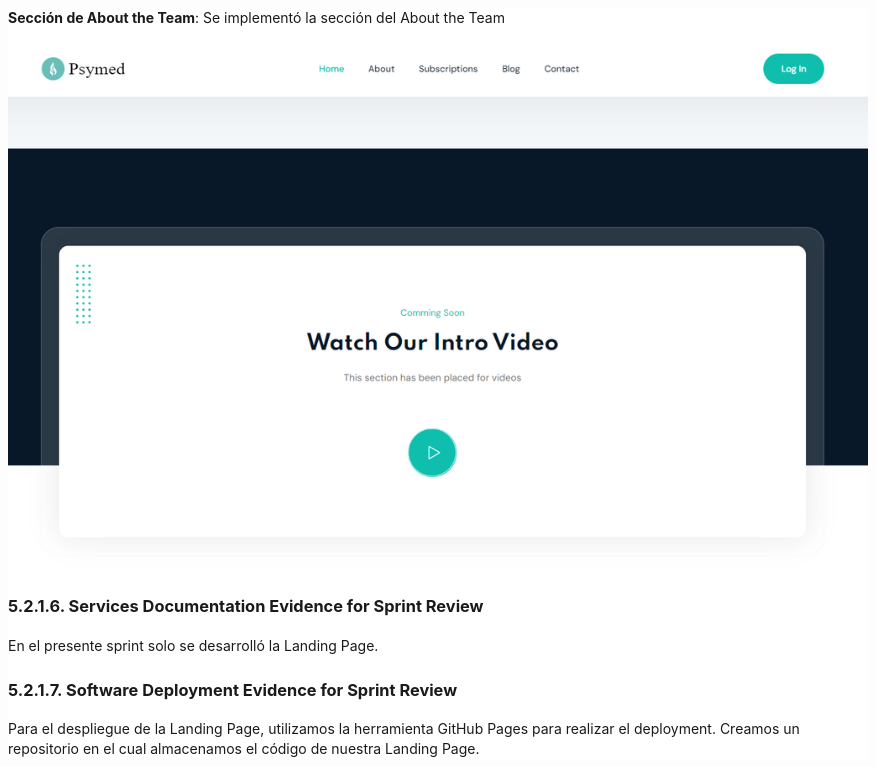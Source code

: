 **Sección de About the Team**: Se implementó la sección del About the Team

![alt text](assets/chapter05/Landing7.png)

### 5.2.1.6. Services Documentation Evidence for Sprint Review

En el presente sprint solo se desarrolló la Landing Page.

### 5.2.1.7. Software Deployment Evidence for Sprint Review

Para el despliegue de la Landing Page, utilizamos la herramienta GitHub Pages para realizar el deployment. Creamos un repositorio en el cual almacenamos el código de nuestra Landing Page.
